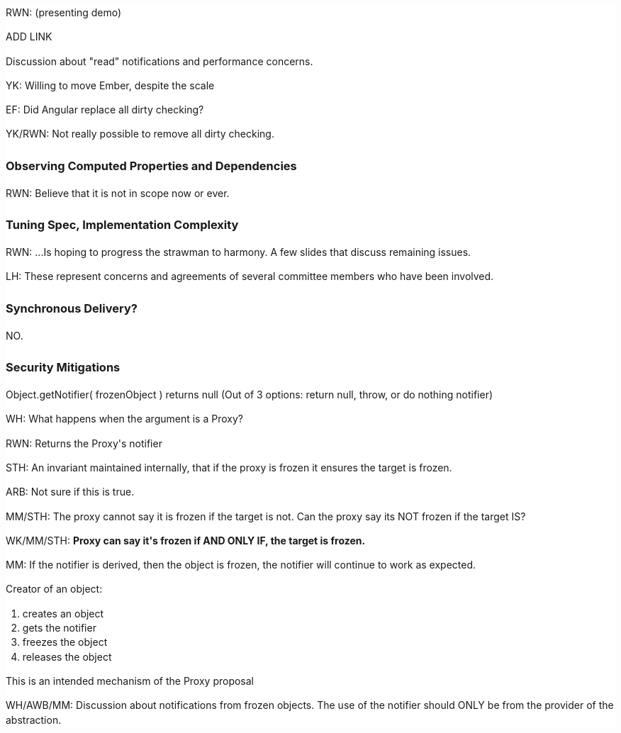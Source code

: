 RWN: (presenting demo)

ADD LINK

Discussion about "read" notifications and performance concerns.

YK: Willing to move Ember, despite the scale

EF: Did Angular replace all dirty checking?

YK/RWN: Not really possible to remove all dirty checking.


### Observing Computed Properties and Dependencies

RWN: Believe that it is not in scope now or ever.

### Tuning Spec, Implementation Complexity

RWN: ...Is hoping to progress the strawman to harmony. A few slides that discuss remaining issues.

LH: These represent concerns and agreements of several committee members who have been involved.

### Synchronous Delivery?
NO.

### Security Mitigations
Object.getNotifier( frozenObject ) returns null
(Out of 3 options: return null, throw, or do nothing notifier)

WH: What happens when the argument is a Proxy?

RWN: Returns the Proxy's notifier

STH: An invariant maintained internally, that if the proxy is frozen it ensures the target is frozen.

ARB: Not sure if this is true.

MM/STH: The proxy cannot say it is frozen if the target is not. Can the proxy say its NOT frozen if the target IS?

WK/MM/STH: **Proxy can say it's frozen if AND ONLY IF, the target is frozen.**

MM: If the notifier is derived, then the object is frozen, the notifier will continue to work as expected.

Creator of an object:
1. creates an object
2. gets the notifier
3. freezes the object
4. releases the object

This is an intended mechanism of the Proxy proposal


WH/AWB/MM: Discussion about notifications from frozen objects. The use of the notifier should ONLY be from the provider of the abstraction.

